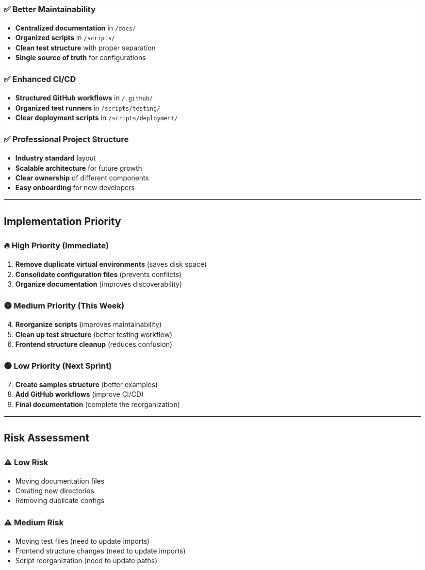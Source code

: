 ### ✅ Better Maintainability
- **Centralized documentation** in `/docs/`
- **Organized scripts** in `/scripts/`
- **Clean test structure** with proper separation
- **Single source of truth** for configurations

### ✅ Enhanced CI/CD
- **Structured GitHub workflows** in `/.github/`
- **Organized test runners** in `/scripts/testing/`
- **Clear deployment scripts** in `/scripts/deployment/`

### ✅ Professional Project Structure
- **Industry standard** layout
- **Scalable architecture** for future growth
- **Clear ownership** of different components
- **Easy onboarding** for new developers

---

## Implementation Priority

### 🔥 High Priority (Immediate)
1. **Remove duplicate virtual environments** (saves disk space)
2. **Consolidate configuration files** (prevents conflicts)
3. **Organize documentation** (improves discoverability)

### 🟡 Medium Priority (This Week)
4. **Reorganize scripts** (improves maintainability)
5. **Clean up test structure** (better testing workflow)
6. **Frontend structure cleanup** (reduces confusion)

### 🟢 Low Priority (Next Sprint)
7. **Create samples structure** (better examples)
8. **Add GitHub workflows** (improve CI/CD)
9. **Final documentation** (complete the reorganization)

---

## Risk Assessment

### ⚠️ Low Risk
- Moving documentation files
- Creating new directories
- Removing duplicate configs

### ⚠️ Medium Risk
- Moving test files (need to update imports)
- Frontend structure changes (need to update imports)
- Script reorganization (need to update paths)

